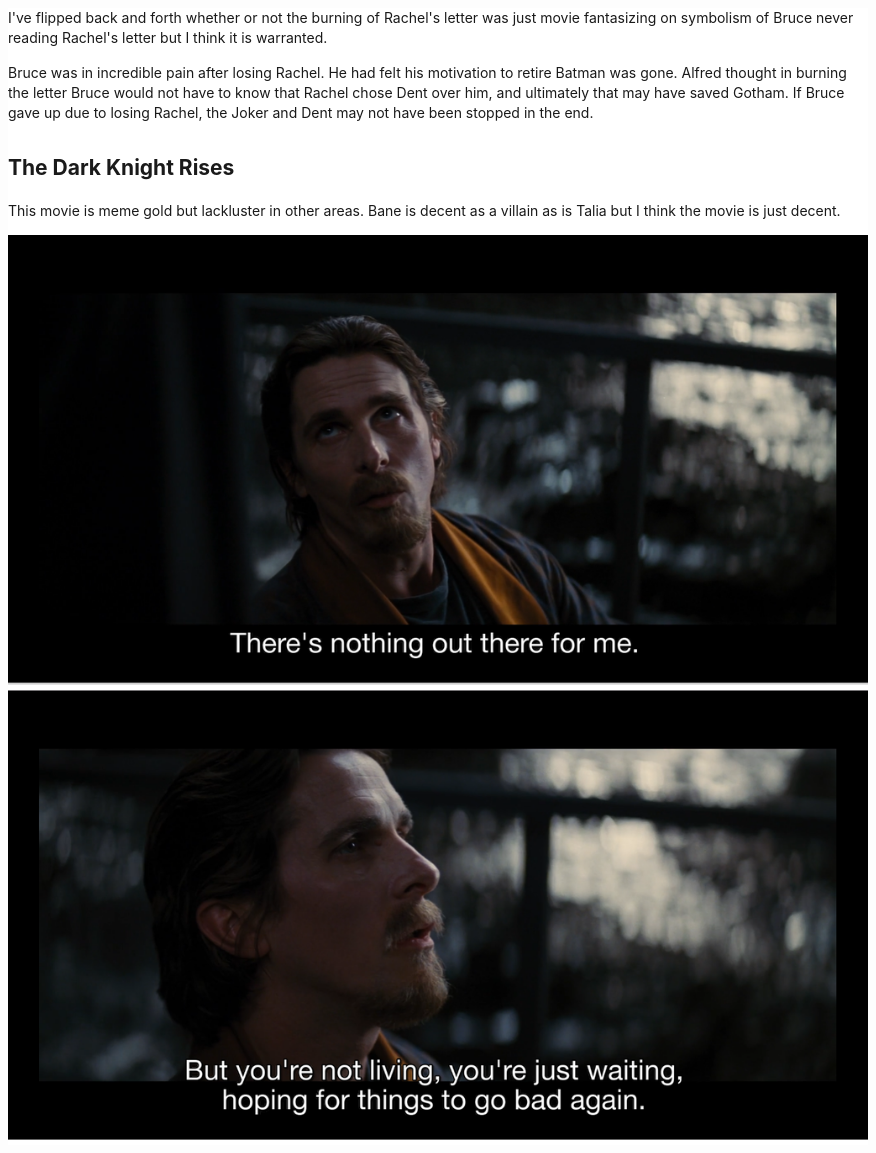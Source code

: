 I've flipped back and forth whether or not the burning of Rachel's letter was just movie fantasizing on symbolism of Bruce never reading Rachel's letter but I think it is warranted.

Bruce was in incredible pain after losing Rachel. He had felt his motivation to retire Batman was gone. Alfred thought in burning the letter Bruce would not have to know that Rachel chose Dent over him, and ultimately that may have saved Gotham. If Bruce gave up due to losing Rachel, the Joker and Dent may not have been stopped in the end.

## The Dark Knight Rises

This movie is meme gold but lackluster in other areas. Bane is decent as a villain as is Talia but I think the movie is just decent.

<img src="/blog/general/12/dkr/dkr11.png" />

<img src="/blog/general/12/dkr/dkr12.png" />
